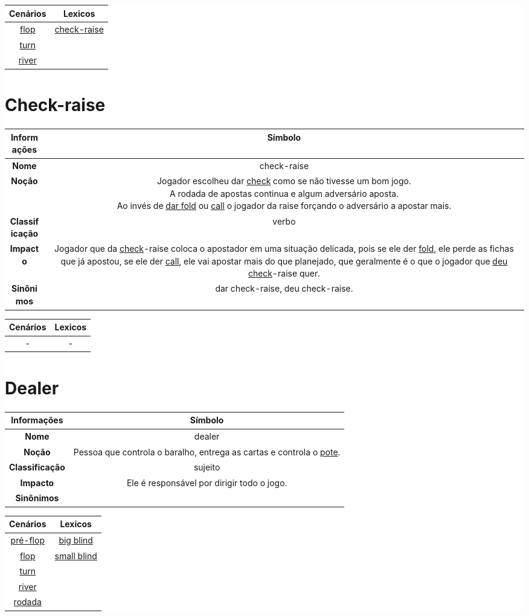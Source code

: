 
|  **Cenários** |**Lexicos**|
|:-------------:|:---------:|
| [flop](cenarios.md#Flop) | [check-raise](#Check-raise) |
| [turn](cenarios.md#Turn) |   |
| [river](cenarios.md#River) |   |



# Check-raise

|  Informações    | Símbolo |
|:---------------:|:-------:|
|  **Nome**       |    check-raise   |
|  **Noção**      |    Jogador escolheu dar [check](#Check) como se não tivesse um bom jogo.</br>A rodada de apostas continua e algum adversário aposta.</br>Ao invés de [dar fold](#Fold) ou [call](#Call) o jogador da raise forçando o adversário a apostar mais.   |
|**Classificação**|    verbo   |
|  **Impacto**    |    Jogador que da [check](#Check)-raise coloca o apostador em uma situação delicada, pois se ele der [fold](#Fold), ele perde as fichas que já apostou, se ele der [call](#Call), ele vai apostar mais do que planejado, que geralmente é o que o jogador que [deu check](#Check)-raise quer.   |
|  **Sinônimos**  |    dar check-raise, deu check-raise.   |


|  **Cenários** |**Lexicos**|
|:-------------:|:---------:|
| - | - |



# Dealer

|  Informações    | Símbolo |
|:---------------:|:-------:|
|  **Nome**       |    dealer   |
|  **Noção**      |    Pessoa que controla o baralho, entrega as cartas e controla o [pote](#Pote).   |
|**Classificação**|    sujeito   |
|  **Impacto**    |    Ele é responsável por dirigir todo o jogo.   |
|  **Sinônimos**  |       |


|  **Cenários** |**Lexicos**|
|:-------------:|:---------:|
| [pré-flop](cenarios.md#Pré-flop) | [big blind](#Big-blind) |
| [flop](cenarios.md#Flop) | [small blind](#Small-blind)  |
| [turn](cenarios.md#Turn) |   |
| [river](cenarios.md#River) |   |
| [rodada](cenarios10x50fca.md#id=3096) |   |
